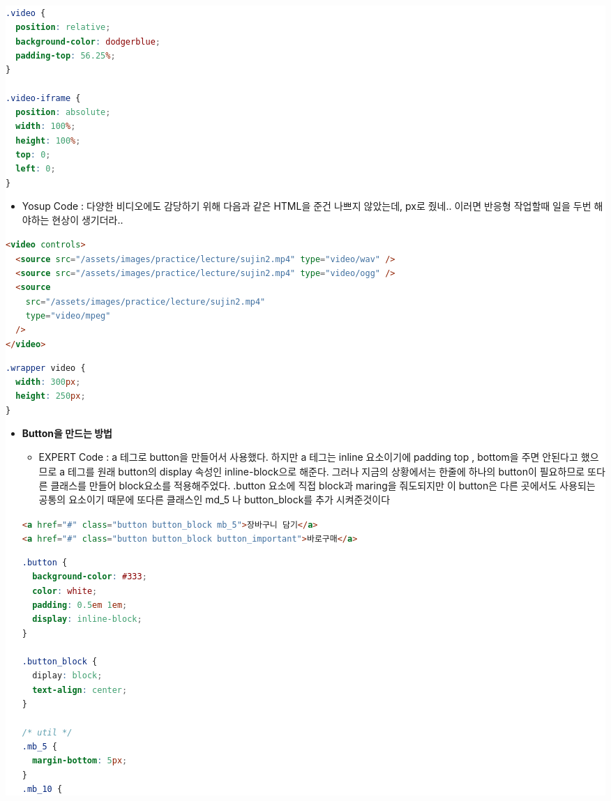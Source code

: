   ```css
  .video {
    position: relative;
    background-color: dodgerblue;
    padding-top: 56.25%;
  }

  .video-iframe {
    position: absolute;
    width: 100%;
    height: 100%;
    top: 0;
    left: 0;
  }
  ```

  - Yosup Code : 다양한 비디오에도 감당하기 위해 다음과 같은 HTML을 준건 나쁘지 않았는데, px로 줬네.. 이러면 반응형 작업할때 일을 두번 해야하는 현상이 생기더라..

  ```html
  <video controls>
    <source src="/assets/images/practice/lecture/sujin2.mp4" type="video/wav" />
    <source src="/assets/images/practice/lecture/sujin2.mp4" type="video/ogg" />
    <source
      src="/assets/images/practice/lecture/sujin2.mp4"
      type="video/mpeg"
    />
  </video>
  ```

  ```css
  .wrapper video {
    width: 300px;
    height: 250px;
  }
  ```

- **Button을 만드는 방법**

  - EXPERT Code : a 테그로 button을 만들어서 사용했다. 하지만 a 테그는 inline 요소이기에 padding top , bottom을 주면 안된다고 했으므로
    a 테그를 원래 button의 display 속성인 inline-block으로 해준다. 그러나 지금의 상황에서는 한줄에 하나의 button이 필요하므로 또다른 클래스를 만들어 block요소를 적용해주었다.
    .button 요소에 직접 block과 maring을 줘도되지만 이 button은 다른 곳에서도 사용되는 공통의 요소이기 때문에 또다른 클래스인 md_5 나 button_block를 추가 시켜준것이다

  ```html
  <a href="#" class="button button_block mb_5">장바구니 담기</a>
  <a href="#" class="button button_block button_important">바로구매</a>
  ```

  ```css
  .button {
    background-color: #333;
    color: white;
    padding: 0.5em 1em;
    display: inline-block;
  }

  .button_block {
    diplay: block;
    text-align: center;
  }

  /* util */
  .mb_5 {
    margin-bottom: 5px;
  }
  .mb_10 {
  ```